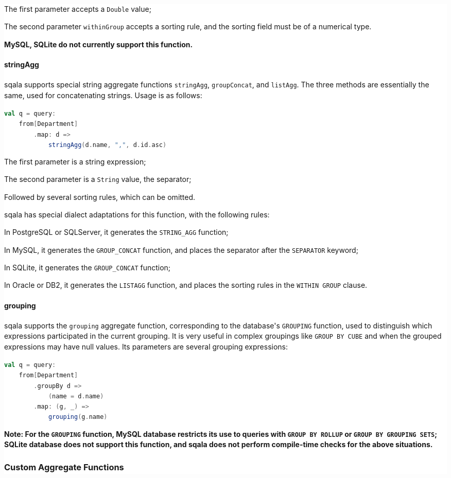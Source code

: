 The first parameter accepts a `Double` value;

The second parameter `withinGroup` accepts a sorting rule, and the sorting field must be of a numerical type.

**MySQL, SQLite do not currently support this function.**

#### stringAgg

sqala supports special string aggregate functions `stringAgg`, `groupConcat`, and `listAgg`. The three methods are essentially the same, used for concatenating strings. Usage is as follows:

```scala
val q = query:
    from[Department]
        .map: d =>
            stringAgg(d.name, ",", d.id.asc)
```

The first parameter is a string expression;

The second parameter is a `String` value, the separator;

Followed by several sorting rules, which can be omitted.

sqala has special dialect adaptations for this function, with the following rules:

In PostgreSQL or SQLServer, it generates the `STRING_AGG` function;

In MySQL, it generates the `GROUP_CONCAT` function, and places the separator after the `SEPARATOR` keyword;

In SQLite, it generates the `GROUP_CONCAT` function;

In Oracle or DB2, it generates the `LISTAGG` function, and places the sorting rules in the `WITHIN GROUP` clause.

#### grouping

sqala supports the `grouping` aggregate function, corresponding to the database's `GROUPING` function, used to distinguish which expressions participated in the current grouping. It is very useful in complex groupings like `GROUP BY CUBE` and when the grouped expressions may have null values. Its parameters are several grouping expressions:

```scala
val q = query:
    from[Department]
        .groupBy d =>
            (name = d.name)
        .map: (g, _) =>
            grouping(g.name)
```

**Note: For the `GROUPING` function, MySQL database restricts its use to queries with `GROUP BY ROLLUP` or `GROUP BY GROUPING SETS`; SQLite database does not support this function, and sqala does not perform compile-time checks for the above situations.**

### Custom Aggregate Functions

